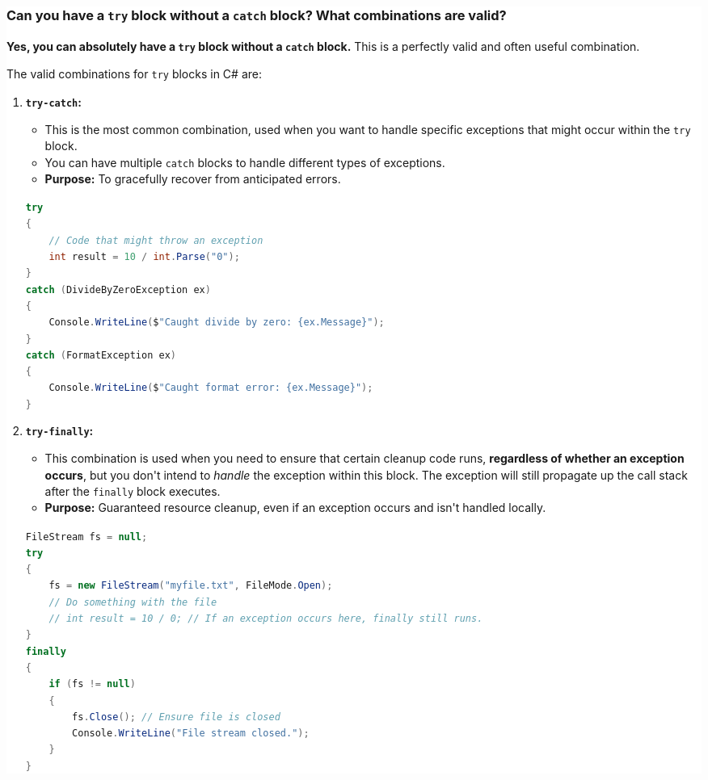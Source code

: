 ### Can you have a `try` block without a `catch` block? What combinations are valid?

**Yes, you can absolutely have a `try` block without a `catch` block.** This is a perfectly valid and often useful combination.

The valid combinations for `try` blocks in C\# are:

1.  **`try-catch`:**

      * This is the most common combination, used when you want to handle specific exceptions that might occur within the `try` block.
      * You can have multiple `catch` blocks to handle different types of exceptions.
      * **Purpose:** To gracefully recover from anticipated errors.

    <!-- end list -->

    ```csharp
    try
    {
        // Code that might throw an exception
        int result = 10 / int.Parse("0");
    }
    catch (DivideByZeroException ex)
    {
        Console.WriteLine($"Caught divide by zero: {ex.Message}");
    }
    catch (FormatException ex)
    {
        Console.WriteLine($"Caught format error: {ex.Message}");
    }
    ```

2.  **`try-finally`:**

      * This combination is used when you need to ensure that certain cleanup code runs, **regardless of whether an exception occurs**, but you don't intend to *handle* the exception within this block. The exception will still propagate up the call stack after the `finally` block executes.
      * **Purpose:** Guaranteed resource cleanup, even if an exception occurs and isn't handled locally.

    <!-- end list -->

    ```csharp
    FileStream fs = null;
    try
    {
        fs = new FileStream("myfile.txt", FileMode.Open);
        // Do something with the file
        // int result = 10 / 0; // If an exception occurs here, finally still runs.
    }
    finally
    {
        if (fs != null)
        {
            fs.Close(); // Ensure file is closed
            Console.WriteLine("File stream closed.");
        }
    }
    ```
